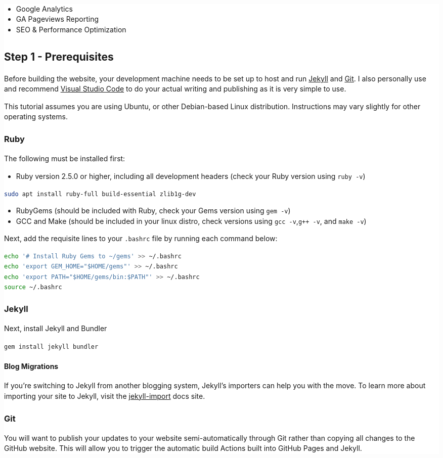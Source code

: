 * Google Analytics
* GA Pageviews Reporting
* SEO & Performance Optimization

## Step 1 - Prerequisites

Before building the website, your development machine needs to be set up to host and run [Jekyll](https://jekyllrb.com/) and [Git](https://git-scm.com/).  I also personally use and recommend [Visual Studio Code](https://code.visualstudio.com/) to do your actual writing and publishing as it is very simple to use.  

This tutorial assumes you are using Ubuntu, or other Debian-based Linux distribution.  Instructions may vary slightly for other operating systems.

### Ruby

The following must be installed first:

* Ruby version 2.5.0 or higher, including all development headers (check your Ruby version using `ruby -v`)
```bash
sudo apt install ruby-full build-essential zlib1g-dev
```
* RubyGems (should be included with Ruby, check your Gems version using `gem -v`)
* GCC and Make (should be included in your linux distro, check versions using `gcc -v`,`g++ -v`, and `make -v`)

Next, add the requisite lines to your `.bashrc` file by running each command below:

```bash
echo '# Install Ruby Gems to ~/gems' >> ~/.bashrc
echo 'export GEM_HOME="$HOME/gems"' >> ~/.bashrc
echo 'export PATH="$HOME/gems/bin:$PATH"' >> ~/.bashrc
source ~/.bashrc
```

### Jekyll

Next, install Jekyll and Bundler

```
gem install jekyll bundler
```

#### Blog Migrations

If you’re switching to Jekyll from another blogging system, Jekyll’s importers can help you with the move. To learn more about importing your site to Jekyll, visit the [jekyll-import](https://import.jekyllrb.com/docs/home/) docs site.

### Git

You will want to publish your updates to your website semi-automatically through Git rather than copying all changes to the GitHub website.  This will allow you to trigger the automatic build Actions built into GitHub Pages and Jekyll.
